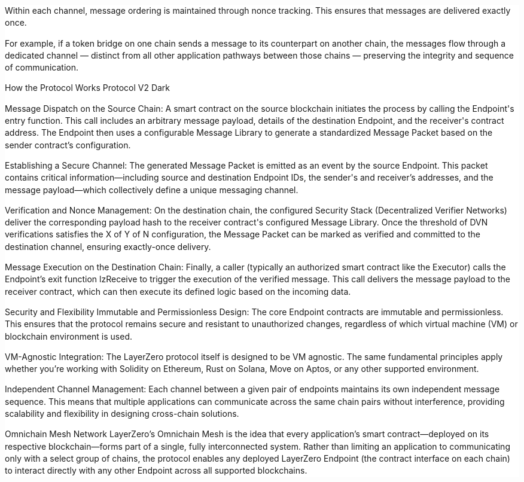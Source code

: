 Within each channel, message ordering is maintained through nonce tracking. This ensures that messages are delivered exactly once.

For example, if a token bridge on one chain sends a message to its counterpart on another chain, the messages flow through a dedicated channel — distinct from all other application pathways between those chains — preserving the integrity and sequence of communication.

How the Protocol Works
Protocol V2 Dark

Message Dispatch on the Source Chain:
A smart contract on the source blockchain initiates the process by calling the Endpoint's entry function. This call includes an arbitrary message payload, details of the destination Endpoint, and the receiver's contract address. The Endpoint then uses a configurable Message Library to generate a standardized Message Packet based on the sender contract’s configuration.

Establishing a Secure Channel:
The generated Message Packet is emitted as an event by the source Endpoint. This packet contains critical information—including source and destination Endpoint IDs, the sender's and receiver’s addresses, and the message payload—which collectively define a unique messaging channel.

Verification and Nonce Management:
On the destination chain, the configured Security Stack (Decentralized Verifier Networks) deliver the corresponding payload hash to the receiver contract's configured Message Library. Once the threshold of DVN verifications satisfies the X of Y of N configuration, the Message Packet can be marked as verified and committed to the destination channel, ensuring exactly-once delivery.

Message Execution on the Destination Chain:
Finally, a caller (typically an authorized smart contract like the Executor) calls the Endpoint’s exit function lzReceive to trigger the execution of the verified message. This call delivers the message payload to the receiver contract, which can then execute its defined logic based on the incoming data.

Security and Flexibility
Immutable and Permissionless Design:
The core Endpoint contracts are immutable and permissionless. This ensures that the protocol remains secure and resistant to unauthorized changes, regardless of which virtual machine (VM) or blockchain environment is used.

VM-Agnostic Integration:
The LayerZero protocol itself is designed to be VM agnostic. The same fundamental principles apply whether you’re working with Solidity on Ethereum, Rust on Solana, Move on Aptos, or any other supported environment.

Independent Channel Management:
Each channel between a given pair of endpoints maintains its own independent message sequence. This means that multiple applications can communicate across the same chain pairs without interference, providing scalability and flexibility in designing cross-chain solutions.

Omnichain Mesh Network
LayerZero’s Omnichain Mesh is the idea that every application’s smart contract—deployed on its respective blockchain—forms part of a single, fully interconnected system. Rather than limiting an application to communicating only with a select group of chains, the protocol enables any deployed LayerZero Endpoint (the contract interface on each chain) to interact directly with any other Endpoint across all supported blockchains.
